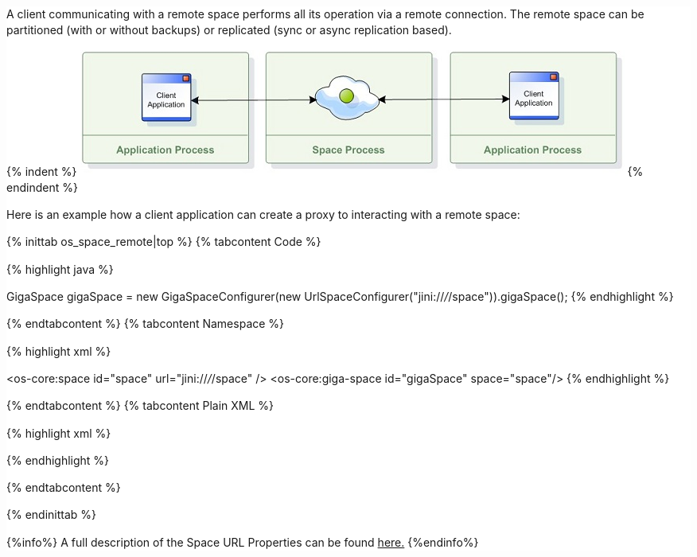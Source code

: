 A client communicating with a remote space performs all its operation via a remote connection. The remote space can be partitioned (with or without backups) or replicated (sync or async replication based).

{% indent %}
![remote-space.jpg](/attachment_files/remote-space.jpg)
{% endindent %}

Here is an example how a client application can create a proxy to interacting with a remote space:

{% inittab os_space_remote|top %}
{% tabcontent Code %}

{% highlight java %}

GigaSpace gigaSpace = new GigaSpaceConfigurer(new UrlSpaceConfigurer("jini://*/*/space")).gigaSpace();
{% endhighlight %}

{% endtabcontent %}
{% tabcontent Namespace %}

{% highlight xml %}

<os-core:space id="space" url="jini://*/*/space" />
<os-core:giga-space id="gigaSpace" space="space"/>
{% endhighlight %}

{% endtabcontent %}
{% tabcontent Plain XML %}

{% highlight xml %}

<bean id="space" class="org.openspaces.core.space.UrlSpaceFactoryBean">
    <property name="url" value="jini://*/*/space" />
</bean>

<bean id="gigaSpace" class="org.openspaces.core.GigaSpaceFactoryBean">
	<property name="space" ref="space" />
</bean>
{% endhighlight %}

{% endtabcontent %}

{% endinittab %}

{%info%}
A full description of the Space URL Properties can be found [here.](./the-space-url.html)
{%endinfo%}
